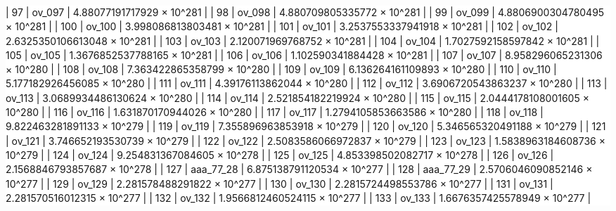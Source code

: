 | 97 | ov_097 | 4.88077191717929 × 10^281 |
| 98 | ov_098 | 4.880709805335772 × 10^281 |
| 99 | ov_099 | 4.8806900304780495 × 10^281 |
| 100 | ov_100 | 3.998086813803481 × 10^281 |
| 101 | ov_101 | 3.2537553337941918 × 10^281 |
| 102 | ov_102 | 2.6325350106613048 × 10^281 |
| 103 | ov_103 | 2.120071969768752 × 10^281 |
| 104 | ov_104 | 1.7027592158597842 × 10^281 |
| 105 | ov_105 | 1.3676852537788165 × 10^281 |
| 106 | ov_106 | 1.102590341884428 × 10^281 |
| 107 | ov_107 | 8.958296065231306 × 10^280 |
| 108 | ov_108 | 7.363422865358799 × 10^280 |
| 109 | ov_109 | 6.136264161109893 × 10^280 |
| 110 | ov_110 | 5.177182926456085 × 10^280 |
| 111 | ov_111 | 4.39176113862044 × 10^280 |
| 112 | ov_112 | 3.6906720543863237 × 10^280 |
| 113 | ov_113 | 3.0689934486130624 × 10^280 |
| 114 | ov_114 | 2.521854182219924 × 10^280 |
| 115 | ov_115 | 2.0444178108001605 × 10^280 |
| 116 | ov_116 | 1.631870170944026 × 10^280 |
| 117 | ov_117 | 1.2794105853663586 × 10^280 |
| 118 | ov_118 | 9.822463281891133 × 10^279 |
| 119 | ov_119 | 7.355896963853918 × 10^279 |
| 120 | ov_120 | 5.346565320491188 × 10^279 |
| 121 | ov_121 | 3.746652193530739 × 10^279 |
| 122 | ov_122 | 2.5083586066972837 × 10^279 |
| 123 | ov_123 | 1.5838963184608736 × 10^279 |
| 124 | ov_124 | 9.254831367084605 × 10^278 |
| 125 | ov_125 | 4.853398502082717 × 10^278 |
| 126 | ov_126 | 2.1568846793857687 × 10^278 |
| 127 | aaa_77_28 | 6.875138791120534 × 10^277 |
| 128 | aaa_77_29 | 2.5706046090852146 × 10^277 |
| 129 | ov_129 | 2.281578488291822 × 10^277 |
| 130 | ov_130 | 2.2815724498553786 × 10^277 |
| 131 | ov_131 | 2.281570516012315 × 10^277 |
| 132 | ov_132 | 1.9566812460524115 × 10^277 |
| 133 | ov_133 | 1.6676357425578949 × 10^277 |